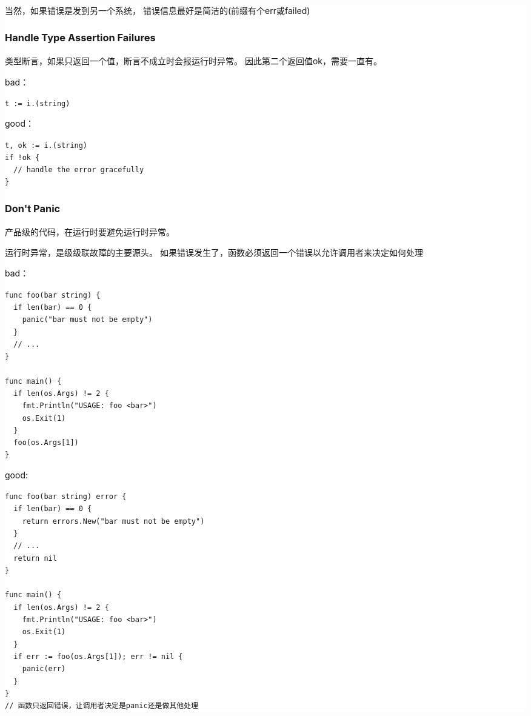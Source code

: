 当然，如果错误是发到另一个系统，
错误信息最好是简洁的(前缀有个err或failed)

### Handle Type Assertion Failures

类型断言，如果只返回一个值，断言不成立时会报运行时异常。
因此第二个返回值ok，需要一直有。

bad：

    t := i.(string)

good：

    t, ok := i.(string)
    if !ok {
      // handle the error gracefully
    }

### Don't Panic

产品级的代码，在运行时要避免运行时异常。

运行时异常，是级级联故障的主要源头。
如果错误发生了，函数必须返回一个错误以允许调用者来决定如何处理

bad：

    func foo(bar string) {
      if len(bar) == 0 {
        panic("bar must not be empty")
      }
      // ...
    }

    func main() {
      if len(os.Args) != 2 {
        fmt.Println("USAGE: foo <bar>")
        os.Exit(1)
      }
      foo(os.Args[1])
    }

good:

    func foo(bar string) error {
      if len(bar) == 0 {
        return errors.New("bar must not be empty")
      }
      // ...
      return nil
    }

    func main() {
      if len(os.Args) != 2 {
        fmt.Println("USAGE: foo <bar>")
        os.Exit(1)
      }
      if err := foo(os.Args[1]); err != nil {
        panic(err)
      }
    }
    // 函数只返回错误，让调用者决定是panic还是做其他处理
